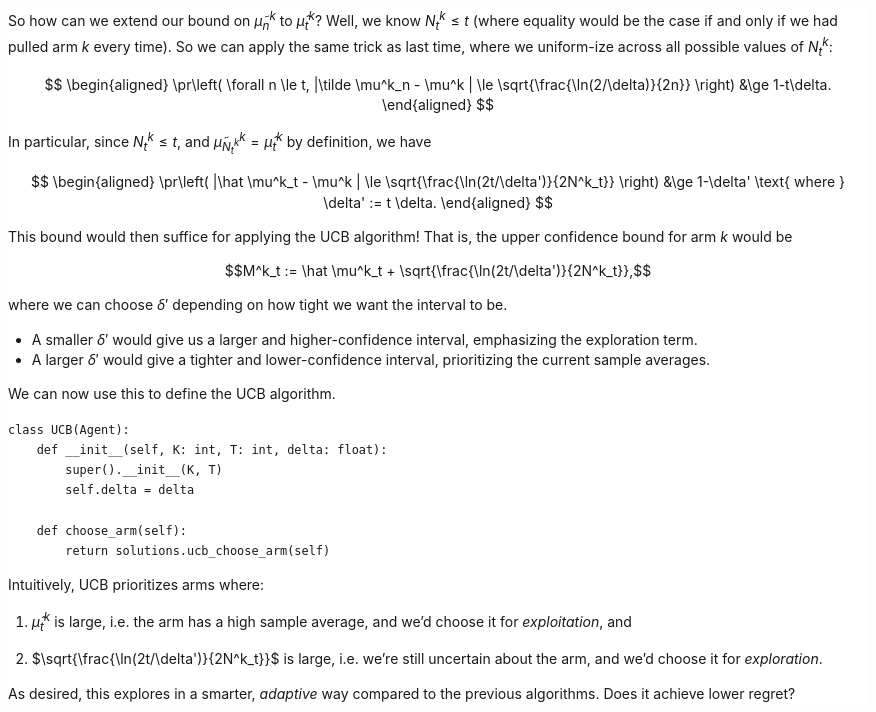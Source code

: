 So how can we extend our bound on $\tilde\mu^k_n$ to $\hat \mu^k_t$?
Well, we know $N^k_t \le t$ (where equality would be the case if and
only if we had pulled arm $k$ every time). So we can apply the same
trick as last time, where we uniform-ize across all possible values of
$N^k_t$:

$$
\begin{aligned}
    \pr\left( \forall n \le t, |\tilde \mu^k_n - \mu^k | \le \sqrt{\frac{\ln(2/\delta)}{2n}} \right) &\ge 1-t\delta.
\end{aligned}
$$

In particular, since $N^k_t \le t$, and $\tilde \mu^k_{N^k_t} = \hat \mu^k_t$ by definition, we have

$$
\begin{aligned}
    \pr\left( |\hat \mu^k_t - \mu^k | \le \sqrt{\frac{\ln(2t/\delta')}{2N^k_t}} \right) &\ge 1-\delta' \text{ where } \delta' := t \delta.
\end{aligned}
$$

This bound would then suffice for applying the UCB algorithm! That is, the upper confidence bound for arm $k$ would be

$$M^k_t := \hat \mu^k_t + \sqrt{\frac{\ln(2t/\delta')}{2N^k_t}},$$

where we can choose $\delta'$ depending on how tight we want the interval to be.

- A smaller $\delta'$ would give us a larger and higher-confidence interval, emphasizing the exploration term.
- A larger $\delta'$ would give a tighter and lower-confidence interval, prioritizing the current sample averages.

We can now use this to define the UCB algorithm.

```{code-cell} ipython3
class UCB(Agent):
    def __init__(self, K: int, T: int, delta: float):
        super().__init__(K, T)
        self.delta = delta

    def choose_arm(self):
        return solutions.ucb_choose_arm(self)
```

Intuitively, UCB prioritizes arms where:

1.  $\hat \mu^k_t$ is large, i.e. the arm has a high sample average, and
    we’d choose it for *exploitation*, and

2.  $\sqrt{\frac{\ln(2t/\delta')}{2N^k_t}}$ is large, i.e. we’re still
    uncertain about the arm, and we’d choose it for *exploration*.

As desired, this explores in a smarter, *adaptive* way compared to the
previous algorithms. Does it achieve lower regret?
